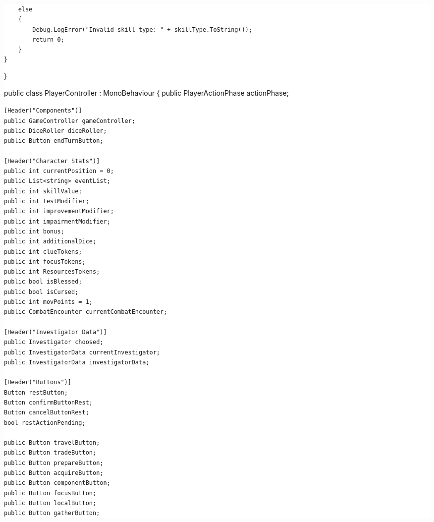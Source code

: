         else
        {
            Debug.LogError("Invalid skill type: " + skillType.ToString());
            return 0;
        }
    }
}



public class PlayerController : MonoBehaviour
{
    public PlayerActionPhase actionPhase;

    [Header("Components")]
    public GameController gameController;
    public DiceRoller diceRoller;
    public Button endTurnButton;

    [Header("Character Stats")]
    public int currentPosition = 0;
    public List<string> eventList;
    public int skillValue;
    public int testModifier;
    public int improvementModifier;
    public int impairmentModifier;
    public int bonus;
    public int additionalDice;
    public int clueTokens;
    public int focusTokens;
    public int ResourcesTokens;
    public bool isBlessed;
    public bool isCursed;
    public int movPoints = 1;
    public CombatEncounter currentCombatEncounter;

    [Header("Investigator Data")]
    public Investigator choosed;
    public InvestigatorData currentInvestigator;
    public InvestigatorData investigatorData;

    [Header("Buttons")]
    Button restButton;
    Button confirmButtonRest;
    Button cancelButtonRest;
    bool restActionPending;

    public Button travelButton;
    public Button tradeButton;
    public Button prepareButton;
    public Button acquireButton;
    public Button componentButton;
    public Button focusButton;
    public Button localButton;
    public Button gatherButton;

